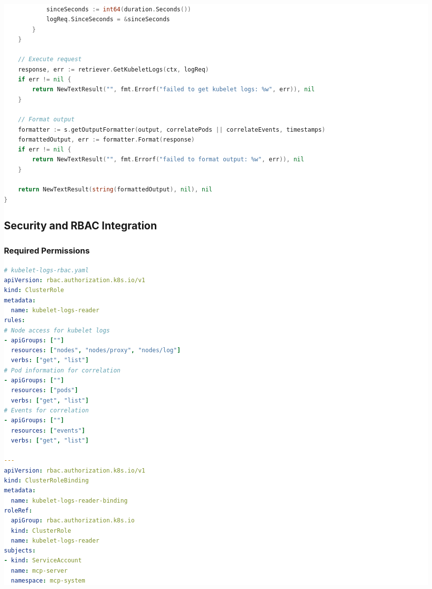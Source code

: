 ```go
            sinceSeconds := int64(duration.Seconds())
            logReq.SinceSeconds = &sinceSeconds
        }
    }

    // Execute request
    response, err := retriever.GetKubeletLogs(ctx, logReq)
    if err != nil {
        return NewTextResult("", fmt.Errorf("failed to get kubelet logs: %w", err)), nil
    }

    // Format output
    formatter := s.getOutputFormatter(output, correlatePods || correlateEvents, timestamps)
    formattedOutput, err := formatter.Format(response)
    if err != nil {
        return NewTextResult("", fmt.Errorf("failed to format output: %w", err)), nil
    }

    return NewTextResult(string(formattedOutput), nil), nil
}
```

## Security and RBAC Integration

### Required Permissions

```yaml
# kubelet-logs-rbac.yaml
apiVersion: rbac.authorization.k8s.io/v1
kind: ClusterRole
metadata:
  name: kubelet-logs-reader
rules:
# Node access for kubelet logs
- apiGroups: [""]
  resources: ["nodes", "nodes/proxy", "nodes/log"]
  verbs: ["get", "list"]
# Pod information for correlation
- apiGroups: [""]
  resources: ["pods"]
  verbs: ["get", "list"]
# Events for correlation
- apiGroups: [""]
  resources: ["events"]
  verbs: ["get", "list"]

---
apiVersion: rbac.authorization.k8s.io/v1
kind: ClusterRoleBinding
metadata:
  name: kubelet-logs-reader-binding
roleRef:
  apiGroup: rbac.authorization.k8s.io
  kind: ClusterRole
  name: kubelet-logs-reader
subjects:
- kind: ServiceAccount
  name: mcp-server
  namespace: mcp-system
```
